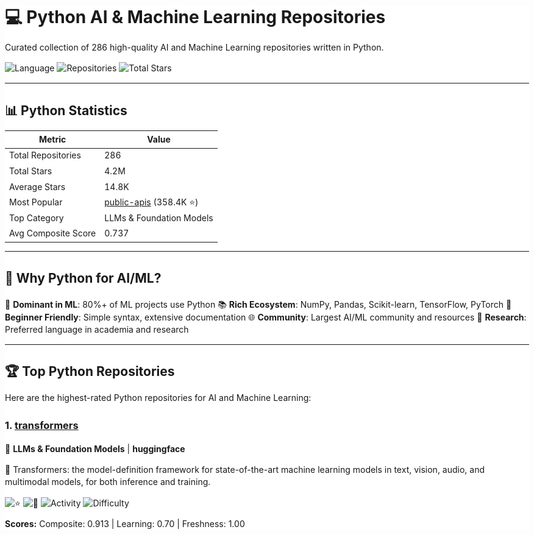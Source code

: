 # 💻 Python AI & Machine Learning Repositories

Curated collection of 286 high-quality AI and Machine Learning repositories written in Python.

![Language](https://img.shields.io/badge/Language-Python-blue) ![Repositories](https://img.shields.io/badge/Repositories-286-green) ![Total Stars](https://img.shields.io/badge/Total%20Stars-4.2M-yellow)

---

## 📊 Python Statistics

| Metric | Value |
|--------|--------|
| Total Repositories | 286 |
| Total Stars | 4.2M |
| Average Stars | 14.8K |
| Most Popular | [public-apis](https://github.com/public-apis/public-apis) (358.4K ⭐) |
| Top Category | LLMs & Foundation Models |
| Avg Composite Score | 0.737 |

---

## 🎯 Why Python for AI/ML?

🐍 **Dominant in ML**: 80%+ of ML projects use Python
📚 **Rich Ecosystem**: NumPy, Pandas, Scikit-learn, TensorFlow, PyTorch
🔰 **Beginner Friendly**: Simple syntax, extensive documentation
🌐 **Community**: Largest AI/ML community and resources
🔬 **Research**: Preferred language in academia and research

---

## 🏆 Top Python Repositories

Here are the highest-rated Python repositories for AI and Machine Learning:

### 1. [transformers](https://github.com/huggingface/transformers)

🔧 **LLMs & Foundation Models** | **huggingface**

🤗 Transformers: the model-definition framework for state-of-the-art machine learning models in text, vision, audio, and multimodal models, for both inference and training. 

![⭐](https://img.shields.io/badge/%E2%AD%90-147.7K-yellow) ![🍴](https://img.shields.io/badge/%F0%9F%8D%B4-29.8K-blue) ![Activity](https://img.shields.io/badge/Activity-Very%20Active-brightgreen) ![Difficulty](https://img.shields.io/badge/Difficulty-Intermediate-yellow)

**Scores:** Composite: 0.913 | Learning: 0.70 | Freshness: 1.00
